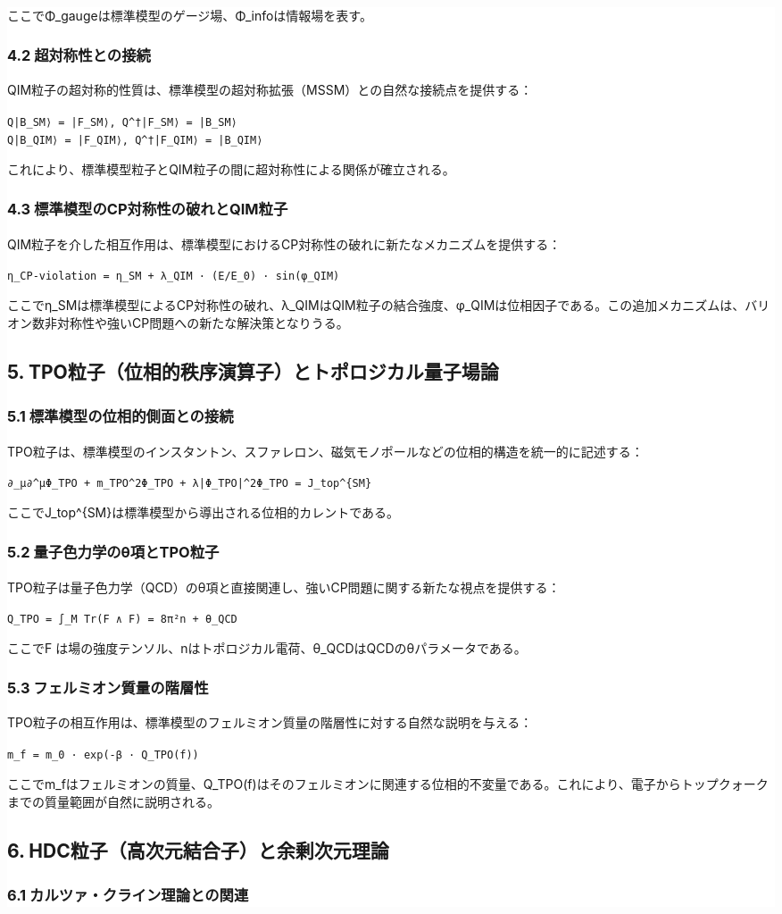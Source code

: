 ここでΦ_gaugeは標準模型のゲージ場、Φ_infoは情報場を表す。

### 4.2 超対称性との接続

QIM粒子の超対称的性質は、標準模型の超対称拡張（MSSM）との自然な接続点を提供する：

```
Q|B_SM⟩ = |F_SM⟩, Q^†|F_SM⟩ = |B_SM⟩
Q|B_QIM⟩ = |F_QIM⟩, Q^†|F_QIM⟩ = |B_QIM⟩
```

これにより、標準模型粒子とQIM粒子の間に超対称性による関係が確立される。

### 4.3 標準模型のCP対称性の破れとQIM粒子

QIM粒子を介した相互作用は、標準模型におけるCP対称性の破れに新たなメカニズムを提供する：

```
η_CP-violation = η_SM + λ_QIM · (E/E_0) · sin(φ_QIM)
```

ここでη_SMは標準模型によるCP対称性の破れ、λ_QIMはQIM粒子の結合強度、φ_QIMは位相因子である。この追加メカニズムは、バリオン数非対称性や強いCP問題への新たな解決策となりうる。

## 5. TPO粒子（位相的秩序演算子）とトポロジカル量子場論

### 5.1 標準模型の位相的側面との接続

TPO粒子は、標準模型のインスタントン、スファレロン、磁気モノポールなどの位相的構造を統一的に記述する：

```
∂_μ∂^μΦ_TPO + m_TPO^2Φ_TPO + λ|Φ_TPO|^2Φ_TPO = J_top^{SM}
```

ここでJ_top^{SM}は標準模型から導出される位相的カレントである。

### 5.2 量子色力学のθ項とTPO粒子

TPO粒子は量子色力学（QCD）のθ項と直接関連し、強いCP問題に関する新たな視点を提供する：

```
Q_TPO = ∫_M Tr(F ∧ F) = 8π²n + θ_QCD
```

ここでF は場の強度テンソル、nはトポロジカル電荷、θ_QCDはQCDのθパラメータである。

### 5.3 フェルミオン質量の階層性

TPO粒子の相互作用は、標準模型のフェルミオン質量の階層性に対する自然な説明を与える：

```
m_f = m_0 · exp(-β · Q_TPO(f))
```

ここでm_fはフェルミオンの質量、Q_TPO(f)はそのフェルミオンに関連する位相的不変量である。これにより、電子からトップクォークまでの質量範囲が自然に説明される。

## 6. HDC粒子（高次元結合子）と余剰次元理論

### 6.1 カルツァ・クライン理論との関連
